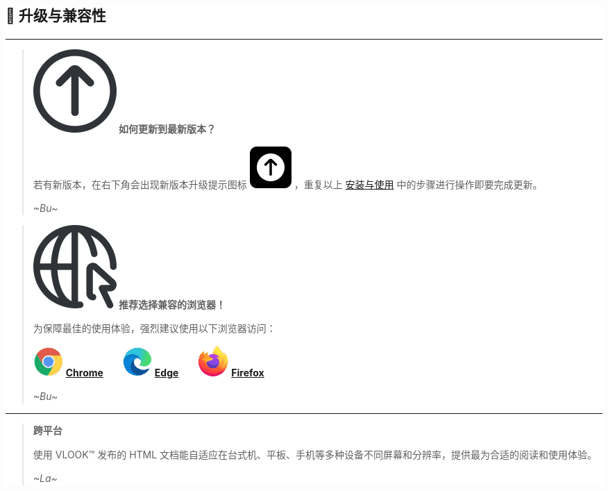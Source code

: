 ## **🧰** 升级与兼容性

---

> **![](pic/logo-update.svg?fill=bu&darksrc=invert#icon)  如何更新到最新版本？**
>
> 若有新版本，在右下角会出现新版本升级提示图标 ![](pic/icon-new-version.svg?darksrc=invert#icon) ，重复以上 [安装与使用](#安装与使用) 中的步骤进行操作即要完成更新。
>
> _~Bu~_

> **![](pic/logo-browser.svg?fill=bu&darksrc=invert#icon)  推荐选择兼容的浏览器！**
>
> 为保障最佳的使用体验，强烈建议使用以下浏览器访问：
>
> ![Chrome](pic/chrome.png#icon) **[Chrome](https://www.google.cn/chrome/)**　　![Edge](pic/edge.png#icon) **[Edge](https://www.microsoft.com/edge)**　　![Firefox](pic/firefox.png#icon) **[Firefox](https://www.mozilla.org/firefox/)**
>
> _~Bu~_

---

> **跨平台**
>
> 使用 VLOOK™ 发布的 HTML 文档能自适应在台式机、平板、手机等多种设备不同屏幕和分辨率，提供最为合适的阅读和使用体验。
>
> _~La~_
